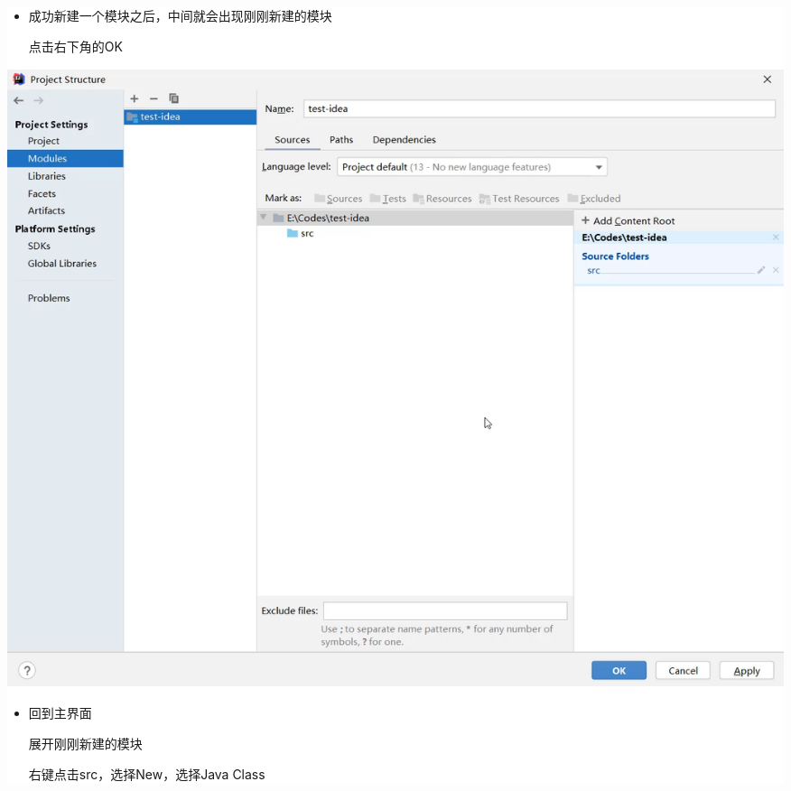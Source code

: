 - 成功新建一个模块之后，中间就会出现刚刚新建的模块

  点击右下角的OK

![计算机发展](./images/02/img/idea9.png)

- 回到主界面

  展开刚刚新建的模块

  右键点击src，选择New，选择Java Class
